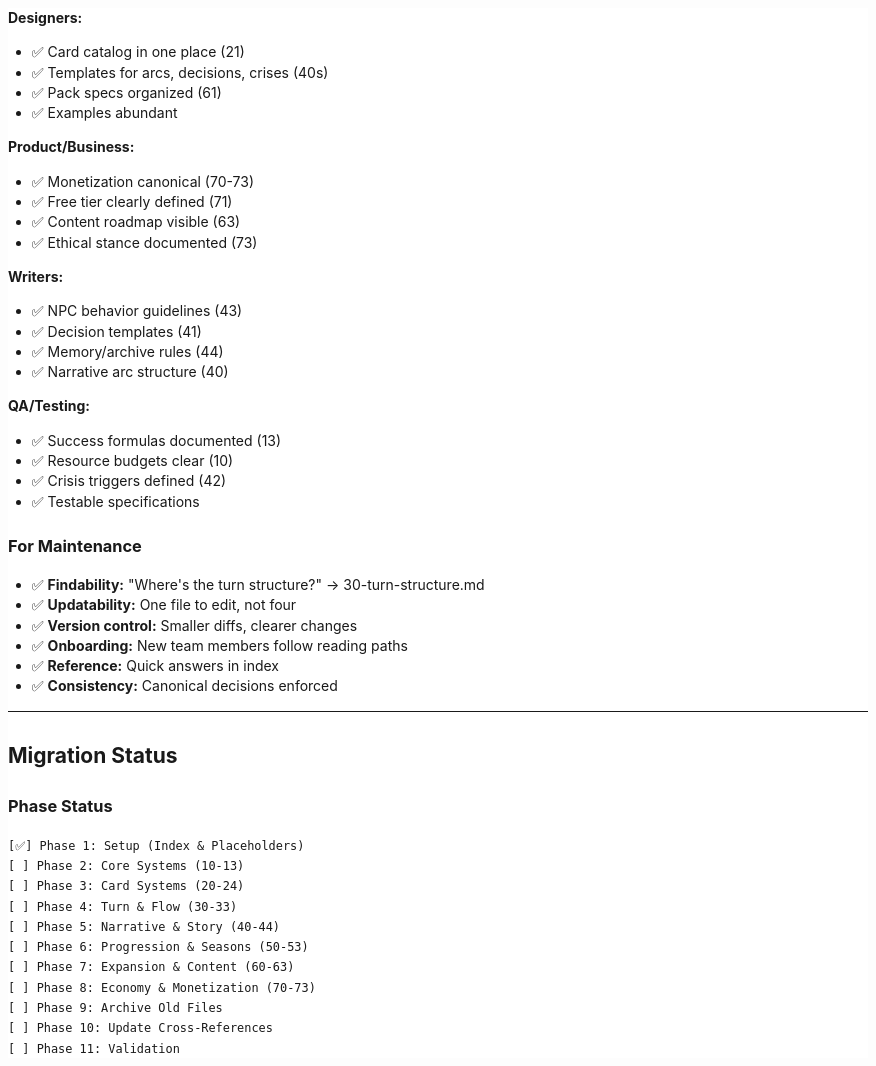 **Designers:**
- ✅ Card catalog in one place (21)
- ✅ Templates for arcs, decisions, crises (40s)
- ✅ Pack specs organized (61)
- ✅ Examples abundant

**Product/Business:**
- ✅ Monetization canonical (70-73)
- ✅ Free tier clearly defined (71)
- ✅ Content roadmap visible (63)
- ✅ Ethical stance documented (73)

**Writers:**
- ✅ NPC behavior guidelines (43)
- ✅ Decision templates (41)
- ✅ Memory/archive rules (44)
- ✅ Narrative arc structure (40)

**QA/Testing:**
- ✅ Success formulas documented (13)
- ✅ Resource budgets clear (10)
- ✅ Crisis triggers defined (42)
- ✅ Testable specifications

### For Maintenance

- ✅ **Findability:** "Where's the turn structure?" → 30-turn-structure.md
- ✅ **Updatability:** One file to edit, not four
- ✅ **Version control:** Smaller diffs, clearer changes
- ✅ **Onboarding:** New team members follow reading paths
- ✅ **Reference:** Quick answers in index
- ✅ **Consistency:** Canonical decisions enforced

---

## Migration Status

### Phase Status

```
[✅] Phase 1: Setup (Index & Placeholders)
[ ] Phase 2: Core Systems (10-13)
[ ] Phase 3: Card Systems (20-24)
[ ] Phase 4: Turn & Flow (30-33)
[ ] Phase 5: Narrative & Story (40-44)
[ ] Phase 6: Progression & Seasons (50-53)
[ ] Phase 7: Expansion & Content (60-63)
[ ] Phase 8: Economy & Monetization (70-73)
[ ] Phase 9: Archive Old Files
[ ] Phase 10: Update Cross-References
[ ] Phase 11: Validation
```
